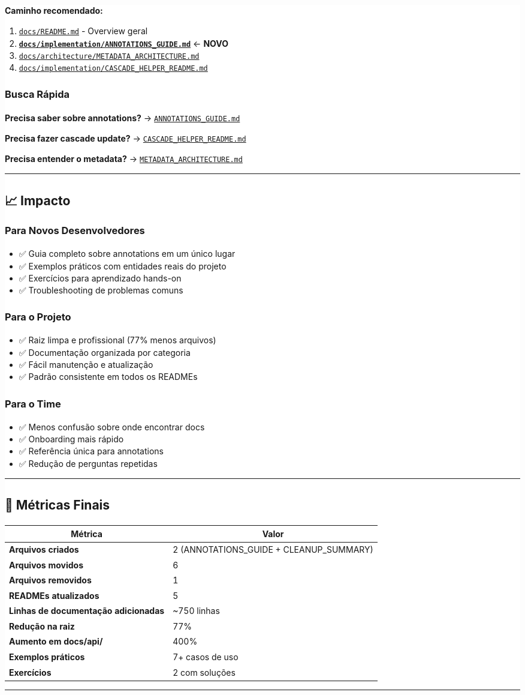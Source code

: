 **Caminho recomendado:**

1. [`docs/README.md`](../README.md) - Overview geral
2. **[`docs/implementation/ANNOTATIONS_GUIDE.md`](implementation/ANNOTATIONS_GUIDE.md)** ← **NOVO**
3. [`docs/architecture/METADATA_ARCHITECTURE.md`](architecture/METADATA_ARCHITECTURE.md)
4. [`docs/implementation/CASCADE_HELPER_README.md`](implementation/CASCADE_HELPER_README.md)

### Busca Rápida

**Precisa saber sobre annotations?**
→ [`ANNOTATIONS_GUIDE.md`](implementation/ANNOTATIONS_GUIDE.md)

**Precisa fazer cascade update?**
→ [`CASCADE_HELPER_README.md`](implementation/CASCADE_HELPER_README.md)

**Precisa entender o metadata?**
→ [`METADATA_ARCHITECTURE.md`](architecture/METADATA_ARCHITECTURE.md)

---

## 📈 Impacto

### Para Novos Desenvolvedores

- ✅ Guia completo sobre annotations em um único lugar
- ✅ Exemplos práticos com entidades reais do projeto
- ✅ Exercícios para aprendizado hands-on
- ✅ Troubleshooting de problemas comuns

### Para o Projeto

- ✅ Raiz limpa e profissional (77% menos arquivos)
- ✅ Documentação organizada por categoria
- ✅ Fácil manutenção e atualização
- ✅ Padrão consistente em todos os READMEs

### Para o Time

- ✅ Menos confusão sobre onde encontrar docs
- ✅ Onboarding mais rápido
- ✅ Referência única para annotations
- ✅ Redução de perguntas repetidas

---

## 🎯 Métricas Finais

| Métrica                                | Valor                                   |
| -------------------------------------- | --------------------------------------- |
| **Arquivos criados**                   | 2 (ANNOTATIONS_GUIDE + CLEANUP_SUMMARY) |
| **Arquivos movidos**                   | 6                                       |
| **Arquivos removidos**                 | 1                                       |
| **READMEs atualizados**                | 5                                       |
| **Linhas de documentação adicionadas** | ~750 linhas                             |
| **Redução na raiz**                    | 77%                                     |
| **Aumento em docs/api/**               | 400%                                    |
| **Exemplos práticos**                  | 7+ casos de uso                         |
| **Exercícios**                         | 2 com soluções                          |

---